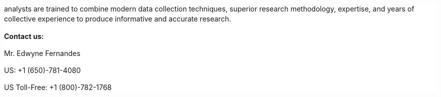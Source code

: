 analysts are trained to combine modern data collection techniques, superior research methodology, expertise, and years of collective experience to produce informative and accurate research.</p><p id="" class=""><strong>Contact us:</strong></p><p id="" class="">Mr. Edwyne Fernandes</p><p id="" class="">US: +1 (650)-781-4080</p><p id="" class="">US Toll-Free: +1 (800)-782-1768</p>